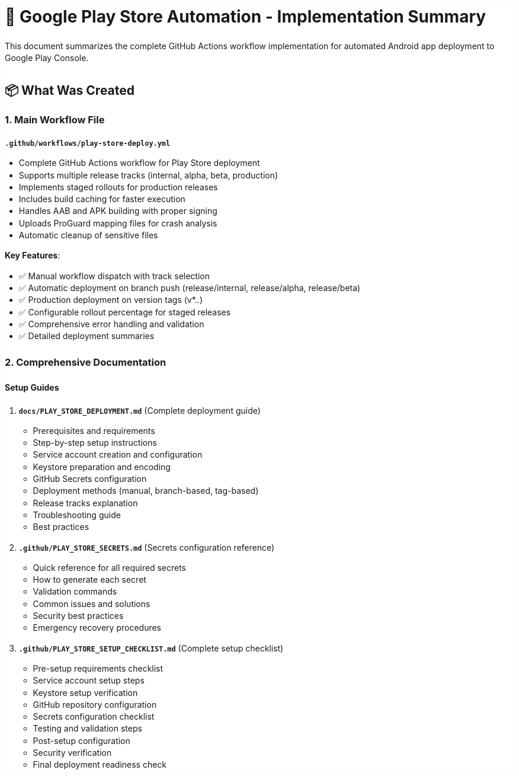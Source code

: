 # 🎉 Google Play Store Automation - Implementation Summary

This document summarizes the complete GitHub Actions workflow implementation for automated Android app deployment to Google Play Console.

## 📦 What Was Created

### 1. Main Workflow File
**`.github/workflows/play-store-deploy.yml`**
- Complete GitHub Actions workflow for Play Store deployment
- Supports multiple release tracks (internal, alpha, beta, production)
- Implements staged rollouts for production releases
- Includes build caching for faster execution
- Handles AAB and APK building with proper signing
- Uploads ProGuard mapping files for crash analysis
- Automatic cleanup of sensitive files

**Key Features**:
- ✅ Manual workflow dispatch with track selection
- ✅ Automatic deployment on branch push (release/internal, release/alpha, release/beta)
- ✅ Production deployment on version tags (v*.*.*)
- ✅ Configurable rollout percentage for staged releases
- ✅ Comprehensive error handling and validation
- ✅ Detailed deployment summaries

### 2. Comprehensive Documentation

#### Setup Guides
1. **`docs/PLAY_STORE_DEPLOYMENT.md`** (Complete deployment guide)
   - Prerequisites and requirements
   - Step-by-step setup instructions
   - Service account creation and configuration
   - Keystore preparation and encoding
   - GitHub Secrets configuration
   - Deployment methods (manual, branch-based, tag-based)
   - Release tracks explanation
   - Troubleshooting guide
   - Best practices

2. **`.github/PLAY_STORE_SECRETS.md`** (Secrets configuration reference)
   - Quick reference for all required secrets
   - How to generate each secret
   - Validation commands
   - Common issues and solutions
   - Security best practices
   - Emergency recovery procedures

3. **`.github/PLAY_STORE_SETUP_CHECKLIST.md`** (Complete setup checklist)
   - Pre-setup requirements checklist
   - Service account setup steps
   - Keystore setup verification
   - GitHub repository configuration
   - Secrets configuration checklist
   - Testing and validation steps
   - Post-setup configuration
   - Security verification
   - Final deployment readiness check
